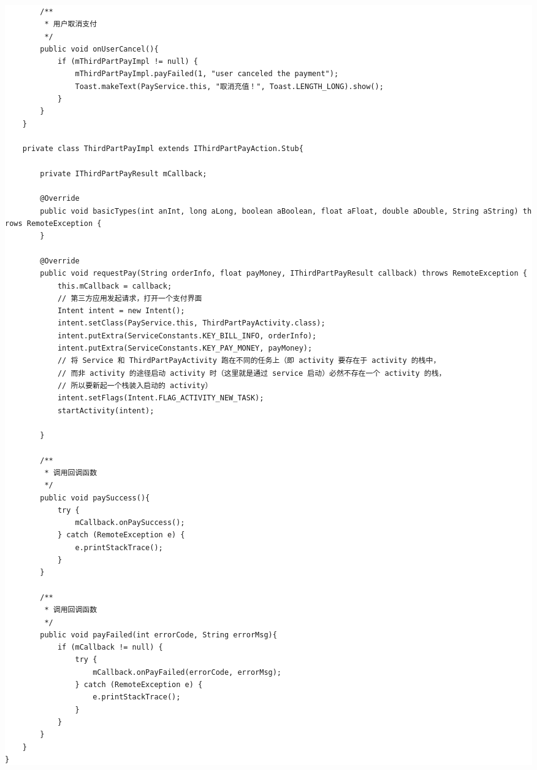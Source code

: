             /**
             * 用户取消支付
             */
            public void onUserCancel(){
                if (mThirdPartPayImpl != null) {
                    mThirdPartPayImpl.payFailed(1, "user canceled the payment");
                    Toast.makeText(PayService.this, "取消充值！", Toast.LENGTH_LONG).show();
                }
            }
        }
    
        private class ThirdPartPayImpl extends IThirdPartPayAction.Stub{
    
            private IThirdPartPayResult mCallback;
    
            @Override
            public void basicTypes(int anInt, long aLong, boolean aBoolean, float aFloat, double aDouble, String aString) throws RemoteException {
            }
    
            @Override
            public void requestPay(String orderInfo, float payMoney, IThirdPartPayResult callback) throws RemoteException {
                this.mCallback = callback;
                // 第三方应用发起请求，打开一个支付界面
                Intent intent = new Intent();
                intent.setClass(PayService.this, ThirdPartPayActivity.class);
                intent.putExtra(ServiceConstants.KEY_BILL_INFO, orderInfo);
                intent.putExtra(ServiceConstants.KEY_PAY_MONEY, payMoney);
                // 将 Service 和 ThirdPartPayActivity 跑在不同的任务上（即 activity 要存在于 activity 的栈中，
                // 而非 activity 的途径启动 activity 时（这里就是通过 service 启动）必然不存在一个 activity 的栈，
                // 所以要新起一个栈装入启动的 activity）
                intent.setFlags(Intent.FLAG_ACTIVITY_NEW_TASK);
                startActivity(intent);
    
            }
    
            /**
             * 调用回调函数
             */
            public void paySuccess(){
                try {
                    mCallback.onPaySuccess();
                } catch (RemoteException e) {
                    e.printStackTrace();
                }
            }
    
            /**
             * 调用回调函数
             */
            public void payFailed(int errorCode, String errorMsg){
                if (mCallback != null) {
                    try {
                        mCallback.onPayFailed(errorCode, errorMsg);
                    } catch (RemoteException e) {
                        e.printStackTrace();
                    }
                }
            }
        }
    }
    